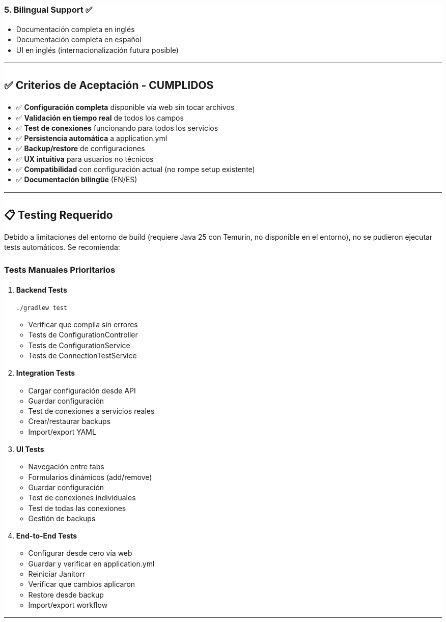 ### 5. Bilingual Support ✅
- Documentación completa en inglés
- Documentación completa en español
- UI en inglés (internacionalización futura posible)

---

## ✅ Criterios de Aceptación - CUMPLIDOS

- ✅ **Configuración completa** disponible vía web sin tocar archivos
- ✅ **Validación en tiempo real** de todos los campos
- ✅ **Test de conexiones** funcionando para todos los servicios
- ✅ **Persistencia automática** a application.yml
- ✅ **Backup/restore** de configuraciones
- ✅ **UX intuitiva** para usuarios no técnicos
- ✅ **Compatibilidad** con configuración actual (no rompe setup existente)
- ✅ **Documentación bilingüe** (EN/ES)

---

## 📋 Testing Requerido

Debido a limitaciones del entorno de build (requiere Java 25 con Temurin, no disponible en el entorno), no se pudieron ejecutar tests automáticos. Se recomienda:

### Tests Manuales Prioritarios

1. **Backend Tests**
   ```bash
   ./gradlew test
   ```
   - Verificar que compila sin errores
   - Tests de ConfigurationController
   - Tests de ConfigurationService
   - Tests de ConnectionTestService

2. **Integration Tests**
   - Cargar configuración desde API
   - Guardar configuración
   - Test de conexiones a servicios reales
   - Crear/restaurar backups
   - Import/export YAML

3. **UI Tests**
   - Navegación entre tabs
   - Formularios dinámicos (add/remove)
   - Guardar configuración
   - Test de conexiones individuales
   - Test de todas las conexiones
   - Gestión de backups

4. **End-to-End Tests**
   - Configurar desde cero vía web
   - Guardar y verificar en application.yml
   - Reiniciar Janitorr
   - Verificar que cambios aplicaron
   - Restore desde backup
   - Import/export workflow

---